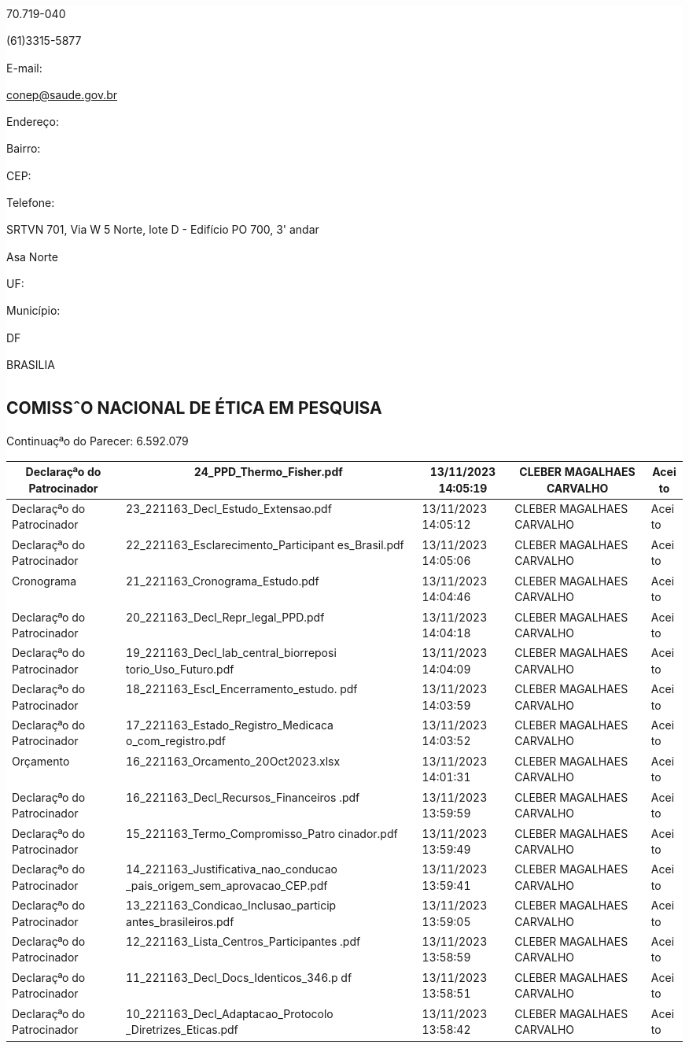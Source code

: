 70.719-040

(61)3315-5877

E-mail:

conep@saude.gov.br

Endereço:

Bairro:

CEP:

Telefone:

SRTVN 701, Via W 5 Norte, lote D - Edifício PO 700, 3' andar

Asa Norte

UF:

Município:

DF

BRASILIA

## COMISSˆO NACIONAL DE ÉTICA EM PESQUISA



Continuaçªo do Parecer: 6.592.079

| Declaraçªo do Patrocinador   | 24_PPD_Thermo_Fisher.pdf                                                | 13/11/2023 14:05:19   | CLEBER MAGALHAES CARVALHO   | Aceito   |
|------------------------------|-------------------------------------------------------------------------|-----------------------|-----------------------------|----------|
| Declaraçªo do Patrocinador   | 23_221163_Decl_Estudo_Extensao.pdf                                      | 13/11/2023 14:05:12   | CLEBER MAGALHAES CARVALHO   | Aceito   |
| Declaraçªo do Patrocinador   | 22_221163_Esclarecimento_Participant es_Brasil.pdf                      | 13/11/2023 14:05:06   | CLEBER MAGALHAES CARVALHO   | Aceito   |
| Cronograma                   | 21_221163_Cronograma_Estudo.pdf                                         | 13/11/2023 14:04:46   | CLEBER MAGALHAES CARVALHO   | Aceito   |
| Declaraçªo do Patrocinador   | 20_221163_Decl_Repr_legal_PPD.pdf                                       | 13/11/2023 14:04:18   | CLEBER MAGALHAES CARVALHO   | Aceito   |
| Declaraçªo do Patrocinador   | 19_221163_Decl_lab_central_biorreposi torio_Uso_Futuro.pdf              | 13/11/2023 14:04:09   | CLEBER MAGALHAES CARVALHO   | Aceito   |
| Declaraçªo do Patrocinador   | 18_221163_Escl_Encerramento_estudo. pdf                                 | 13/11/2023 14:03:59   | CLEBER MAGALHAES CARVALHO   | Aceito   |
| Declaraçªo do Patrocinador   | 17_221163_Estado_Registro_Medicaca o_com_registro.pdf                   | 13/11/2023 14:03:52   | CLEBER MAGALHAES CARVALHO   | Aceito   |
| Orçamento                    | 16_221163_Orcamento_20Oct2023.xlsx                                      | 13/11/2023 14:01:31   | CLEBER MAGALHAES CARVALHO   | Aceito   |
| Declaraçªo do Patrocinador   | 16_221163_Decl_Recursos_Financeiros .pdf                                | 13/11/2023 13:59:59   | CLEBER MAGALHAES CARVALHO   | Aceito   |
| Declaraçªo do Patrocinador   | 15_221163_Termo_Compromisso_Patro cinador.pdf                           | 13/11/2023 13:59:49   | CLEBER MAGALHAES CARVALHO   | Aceito   |
| Declaraçªo do Patrocinador   | 14_221163_Justificativa_nao_conducao _pais_origem_sem_aprovacao_CEP.pdf | 13/11/2023 13:59:41   | CLEBER MAGALHAES CARVALHO   | Aceito   |
| Declaraçªo do Patrocinador   | 13_221163_Condicao_Inclusao_particip antes_brasileiros.pdf              | 13/11/2023 13:59:05   | CLEBER MAGALHAES CARVALHO   | Aceito   |
| Declaraçªo do Patrocinador   | 12_221163_Lista_Centros_Participantes .pdf                              | 13/11/2023 13:58:59   | CLEBER MAGALHAES CARVALHO   | Aceito   |
| Declaraçªo do Patrocinador   | 11_221163_Decl_Docs_Identicos_346.p df                                  | 13/11/2023 13:58:51   | CLEBER MAGALHAES CARVALHO   | Aceito   |
| Declaraçªo do Patrocinador   | 10_221163_Decl_Adaptacao_Protocolo _Diretrizes_Eticas.pdf               | 13/11/2023 13:58:42   | CLEBER MAGALHAES CARVALHO   | Aceito   |
